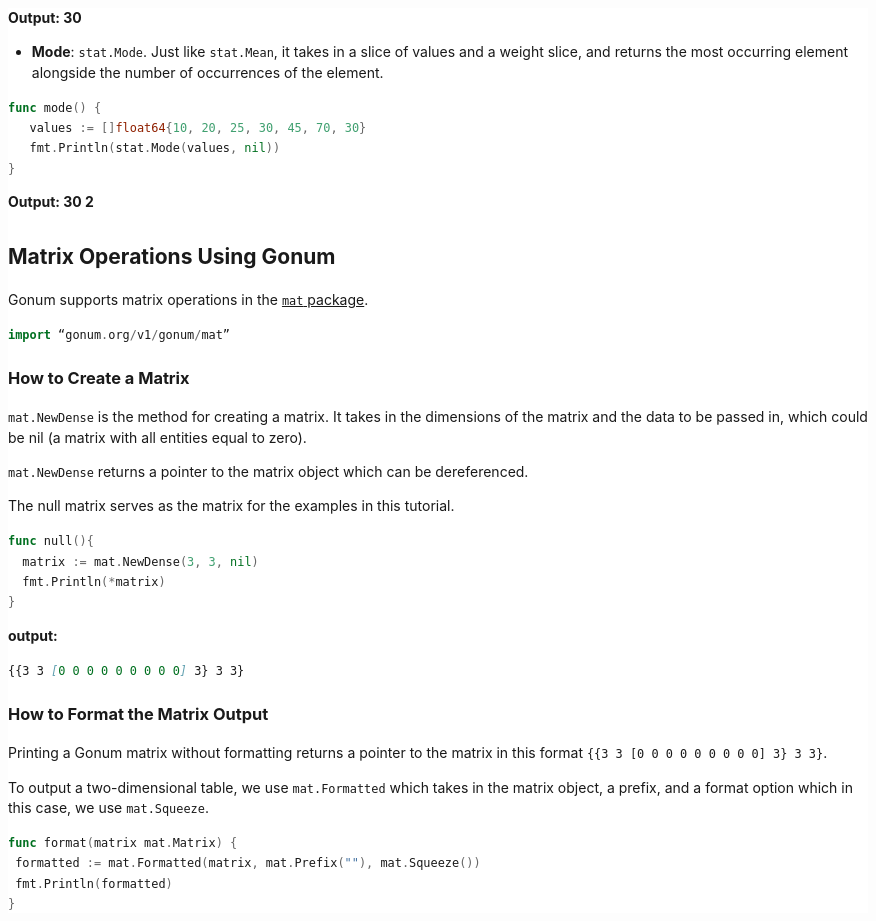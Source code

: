 **Output: 30**

- **Mode**: `stat.Mode`. Just like `stat.Mean`, it takes in a slice of values and a weight slice, and returns the most occurring element alongside the number of occurrences of the element.

```go
func mode() {
   values := []float64{10, 20, 25, 30, 45, 70, 30}
   fmt.Println(stat.Mode(values, nil))
}
```

**Output: 30 2**

## Matrix Operations Using Gonum

Gonum supports matrix operations in the [`mat` package](https://pkg.go.dev/gonum.org/v1/gonum/mat).

```go
import “gonum.org/v1/gonum/mat”
```

### How to Create a Matrix

`mat.NewDense` is the method for creating a matrix. It takes in the dimensions of the matrix and the data to be passed in, which could be nil (a matrix with all entities equal to zero).

`mat.NewDense` returns a pointer to the matrix object which can be dereferenced.

The null matrix serves as the matrix for the examples in this tutorial.

```go
func null(){
  matrix := mat.NewDense(3, 3, nil)
  fmt.Println(*matrix)
}
```

**output:**

```markdown
{{3 3 [0 0 0 0 0 0 0 0 0] 3} 3 3}
```

### How to Format the Matrix Output

Printing a Gonum matrix without formatting returns a pointer to the matrix in this format `{{3 3 [0 0 0 0 0 0 0 0 0] 3} 3 3}`.

To output a two-dimensional table, we use `mat.Formatted` which takes in the matrix object, a prefix, and a format option which in this case, we use `mat.Squeeze`.

```go
func format(matrix mat.Matrix) {
 formatted := mat.Formatted(matrix, mat.Prefix(""), mat.Squeeze())
 fmt.Println(formatted)
}
```
